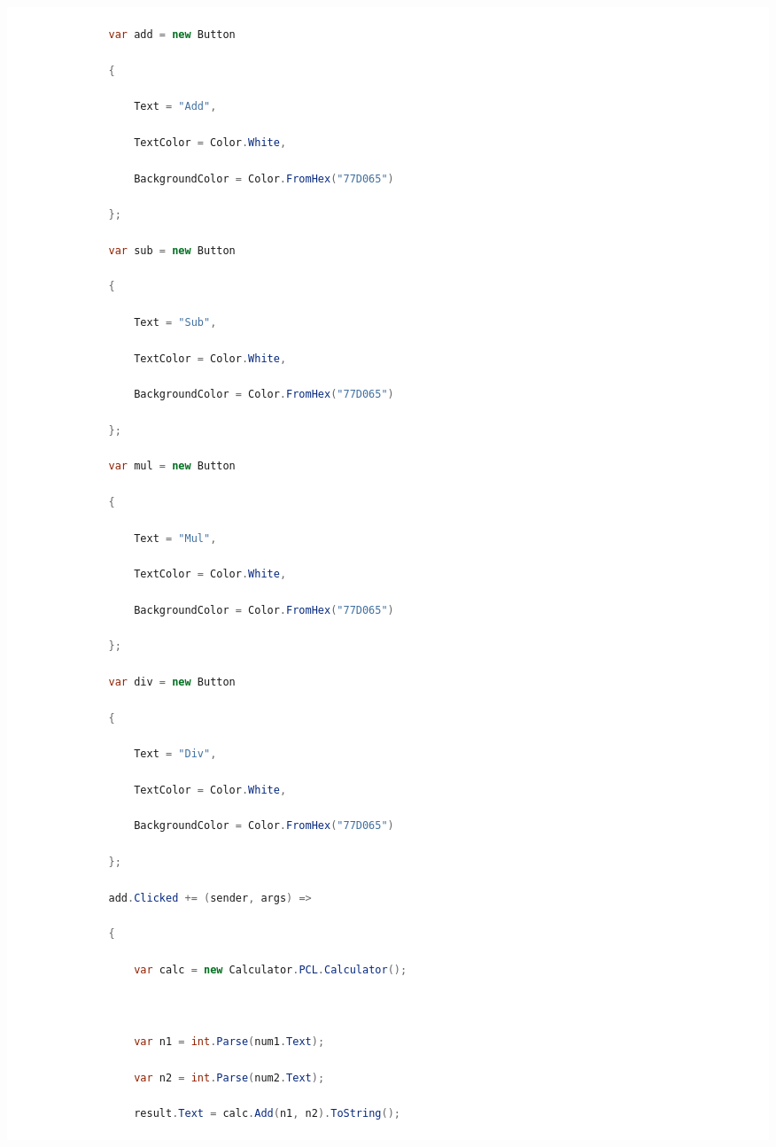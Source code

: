 ````csharp
 
                var add = new Button
 
                {
 
                    Text = "Add",
 
                    TextColor = Color.White,
 
                    BackgroundColor = Color.FromHex("77D065")
 
                };
 
                var sub = new Button
 
                {
 
                    Text = "Sub",
 
                    TextColor = Color.White,
 
                    BackgroundColor = Color.FromHex("77D065")
 
                };
 
                var mul = new Button
 
                {
 
                    Text = "Mul",
 
                    TextColor = Color.White,
 
                    BackgroundColor = Color.FromHex("77D065")
 
                };
 
                var div = new Button
 
                {
 
                    Text = "Div",
 
                    TextColor = Color.White,
 
                    BackgroundColor = Color.FromHex("77D065")
 
                };
 
                add.Clicked += (sender, args) =>
 
                {
 
                    var calc = new Calculator.PCL.Calculator();
 
 
 
                    var n1 = int.Parse(num1.Text);
 
                    var n2 = int.Parse(num2.Text);
 
                    result.Text = calc.Add(n1, n2).ToString();
 
````